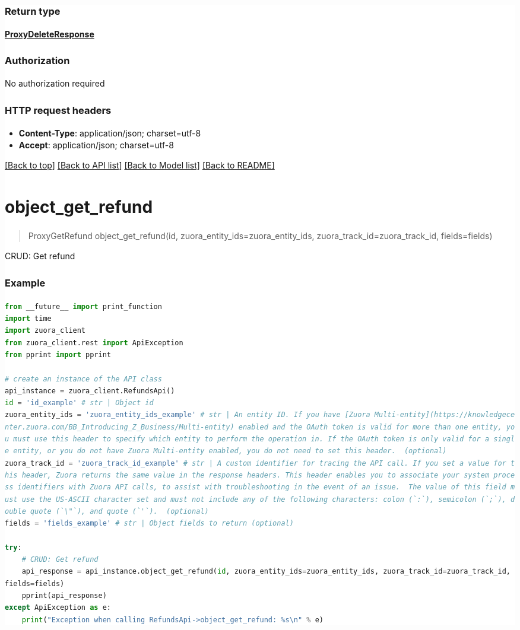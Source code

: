 ### Return type

[**ProxyDeleteResponse**](ProxyDeleteResponse.md)

### Authorization

No authorization required

### HTTP request headers

 - **Content-Type**: application/json; charset=utf-8
 - **Accept**: application/json; charset=utf-8

[[Back to top]](#) [[Back to API list]](../README.md#documentation-for-api-endpoints) [[Back to Model list]](../README.md#documentation-for-models) [[Back to README]](../README.md)

# **object_get_refund**
> ProxyGetRefund object_get_refund(id, zuora_entity_ids=zuora_entity_ids, zuora_track_id=zuora_track_id, fields=fields)

CRUD: Get refund



### Example
```python
from __future__ import print_function
import time
import zuora_client
from zuora_client.rest import ApiException
from pprint import pprint

# create an instance of the API class
api_instance = zuora_client.RefundsApi()
id = 'id_example' # str | Object id
zuora_entity_ids = 'zuora_entity_ids_example' # str | An entity ID. If you have [Zuora Multi-entity](https://knowledgecenter.zuora.com/BB_Introducing_Z_Business/Multi-entity) enabled and the OAuth token is valid for more than one entity, you must use this header to specify which entity to perform the operation in. If the OAuth token is only valid for a single entity, or you do not have Zuora Multi-entity enabled, you do not need to set this header.  (optional)
zuora_track_id = 'zuora_track_id_example' # str | A custom identifier for tracing the API call. If you set a value for this header, Zuora returns the same value in the response headers. This header enables you to associate your system process identifiers with Zuora API calls, to assist with troubleshooting in the event of an issue.  The value of this field must use the US-ASCII character set and must not include any of the following characters: colon (`:`), semicolon (`;`), double quote (`\"`), and quote (`'`).  (optional)
fields = 'fields_example' # str | Object fields to return (optional)

try:
    # CRUD: Get refund
    api_response = api_instance.object_get_refund(id, zuora_entity_ids=zuora_entity_ids, zuora_track_id=zuora_track_id, fields=fields)
    pprint(api_response)
except ApiException as e:
    print("Exception when calling RefundsApi->object_get_refund: %s\n" % e)
```
